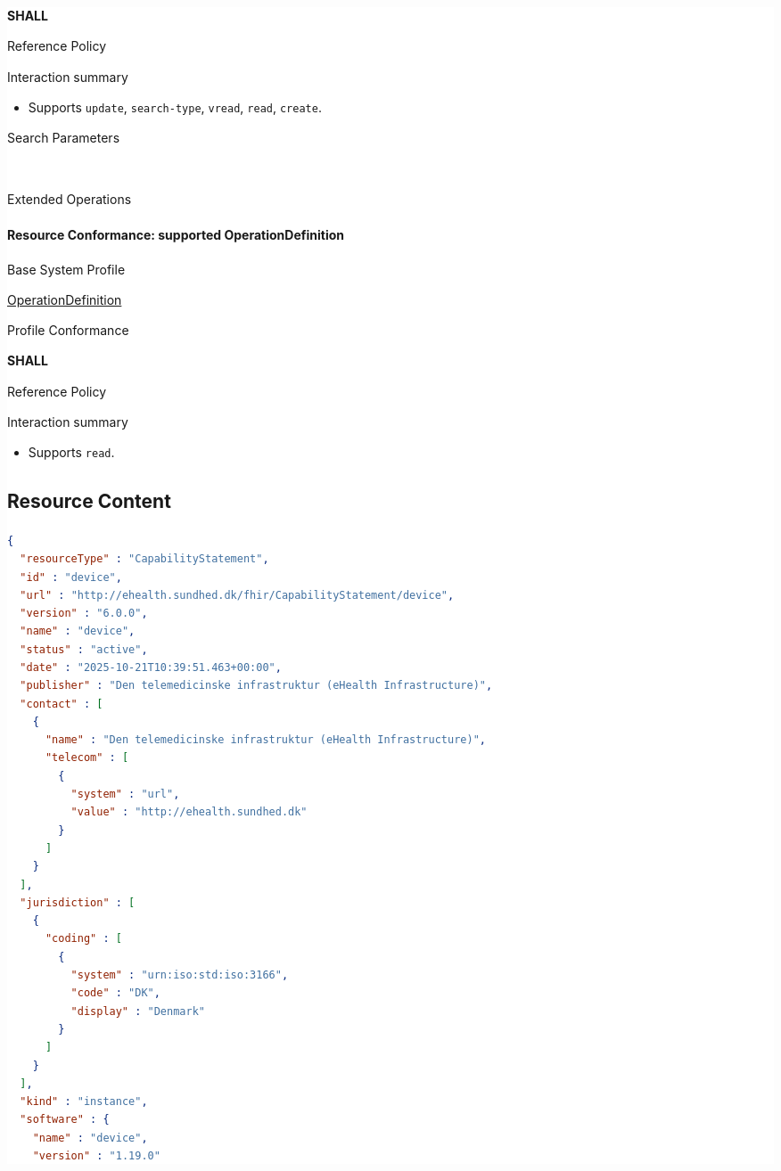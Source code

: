 **SHALL**

Reference Policy

Interaction summary

* Supports `update`, `search-type`, `vread`, `read`, `create`.

Search Parameters


 

Extended Operations


#### Resource Conformance: supported OperationDefinition

Base System Profile

[OperationDefinition](http://hl7.org/fhir/R4/operationdefinition.html)

Profile Conformance

**SHALL**

Reference Policy

Interaction summary

* Supports `read`.



## Resource Content

```json
{
  "resourceType" : "CapabilityStatement",
  "id" : "device",
  "url" : "http://ehealth.sundhed.dk/fhir/CapabilityStatement/device",
  "version" : "6.0.0",
  "name" : "device",
  "status" : "active",
  "date" : "2025-10-21T10:39:51.463+00:00",
  "publisher" : "Den telemedicinske infrastruktur (eHealth Infrastructure)",
  "contact" : [
    {
      "name" : "Den telemedicinske infrastruktur (eHealth Infrastructure)",
      "telecom" : [
        {
          "system" : "url",
          "value" : "http://ehealth.sundhed.dk"
        }
      ]
    }
  ],
  "jurisdiction" : [
    {
      "coding" : [
        {
          "system" : "urn:iso:std:iso:3166",
          "code" : "DK",
          "display" : "Denmark"
        }
      ]
    }
  ],
  "kind" : "instance",
  "software" : {
    "name" : "device",
    "version" : "1.19.0"
```